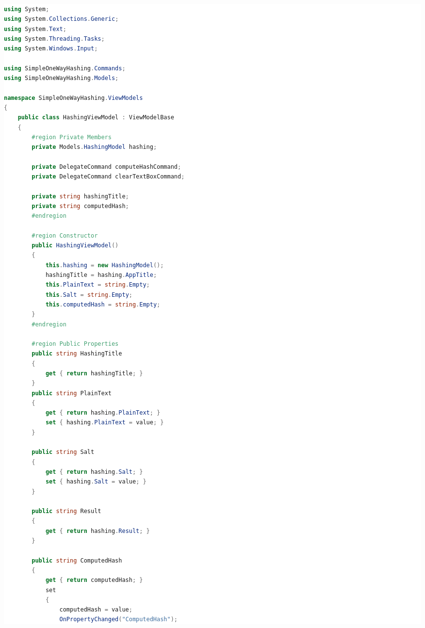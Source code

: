 ```csharp
using System;
using System.Collections.Generic;
using System.Text;
using System.Threading.Tasks;
using System.Windows.Input;

using SimpleOneWayHashing.Commands;
using SimpleOneWayHashing.Models;

namespace SimpleOneWayHashing.ViewModels
{
    public class HashingViewModel : ViewModelBase
    {
        #region Private Members
        private Models.HashingModel hashing;

        private DelegateCommand computeHashCommand;
        private DelegateCommand clearTextBoxCommand;

        private string hashingTitle;
        private string computedHash;
        #endregion

        #region Constructor
        public HashingViewModel()
        {
            this.hashing = new HashingModel();
            hashingTitle = hashing.AppTitle;
            this.PlainText = string.Empty;
            this.Salt = string.Empty;
            this.computedHash = string.Empty;
        }
        #endregion

        #region Public Properties
        public string HashingTitle
        {
            get { return hashingTitle; }
        }
        public string PlainText
        {
            get { return hashing.PlainText; }
            set { hashing.PlainText = value; }
        }

        public string Salt
        {
            get { return hashing.Salt; }
            set { hashing.Salt = value; }
        }

        public string Result
        {
            get { return hashing.Result; }
        }

        public string ComputedHash
        {
            get { return computedHash; }
            set
            {
                computedHash = value;
                OnPropertyChanged("ComputedHash");
```